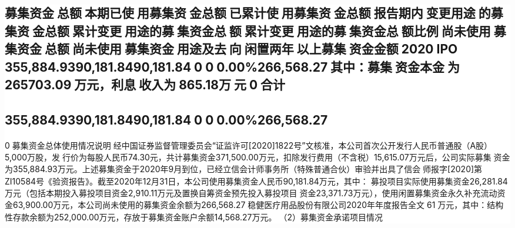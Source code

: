 募集资金
总额
本期已使
用募集资
金总额
已累计使
用募集资
金总额
报告期内
变更用途
的募集资
金总额
累计变更
用途的募
集资金总
额
累计变更
用途的募
集资金总
额比例
尚未使用
募集资金
总额
尚未使用
募集资金
用途及去
向
闲置两年
以上募集
资金金额
2020
IPO
355,884.9390,181.8490,181.84
0
0
0.00%266,568.27
其中：募集
资金本金
为
265703.09
万元，利息
收入为
865.18万
元
0
合计
--
355,884.9390,181.8490,181.84
0
0
0.00%266,568.27
--
0
募集资金总体使用情况说明
经中国证券监督管理委员会“证监许可[2020]1822号”文核准，本公司首次公开发行人民币普通股（A股）5,000万股，发
行价为每股人民币74.30元，共计募集资金371,500.00万元，扣除发行费用（不含税）15,615.07万元后，公司实际募集
资金为355,884.93万元。上述募集资金于2020年9月到位，已经立信会计师事务所（特殊普通合伙）审验并出具了信会
师报字[2020]第ZI10584号《验资报告》。截至2020年12月31日，本公司使用募集资金人民币90,181.84万元，其中：
募投项目实际使用募集资金26,281.84万元（包括本期投入募投项目资金2,910.11万元及置换自筹资金预先投入募投项目
资金23,371.73万元），使用闲置募集资金永久补充流动资金63,900.00万元，本公司尚未使用的募集资金余额为266,568.27
稳健医疗用品股份有限公司2020年年度报告全文
61
万元，其中：结构性存款余额为252,000.00万元，存放于募集资金账户余额14,568.27万元。
（2）募集资金承诺项目情况